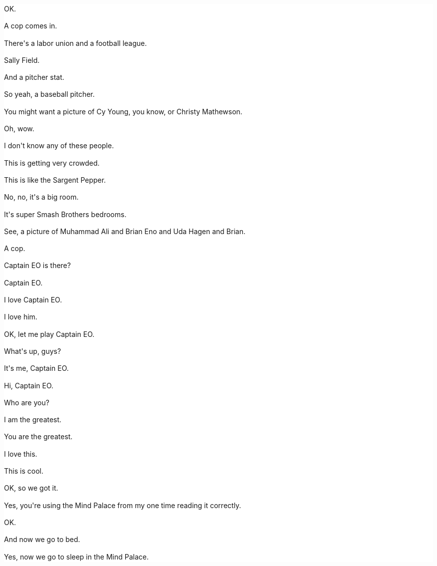 OK.

A cop comes in.

There's a labor union and a football league.

Sally Field.

And a pitcher stat.

So yeah, a baseball pitcher.

You might want a picture of Cy Young, you know, or Christy Mathewson.

Oh, wow.

I don't know any of these people.

This is getting very crowded.

This is like the Sargent Pepper.

No, no, it's a big room.

It's super Smash Brothers bedrooms.

See, a picture of Muhammad Ali and Brian Eno and Uda Hagen and Brian.

A cop.

Captain EO is there?

Captain EO.

I love Captain EO.

I love him.

OK, let me play Captain EO.

What's up, guys?

It's me, Captain EO.

Hi, Captain EO.

Who are you?

I am the greatest.

You are the greatest.

I love this.

This is cool.

OK, so we got it.

Yes, you're using the Mind Palace from my one time reading it correctly.

OK.

And now we go to bed.

Yes, now we go to sleep in the Mind Palace.
